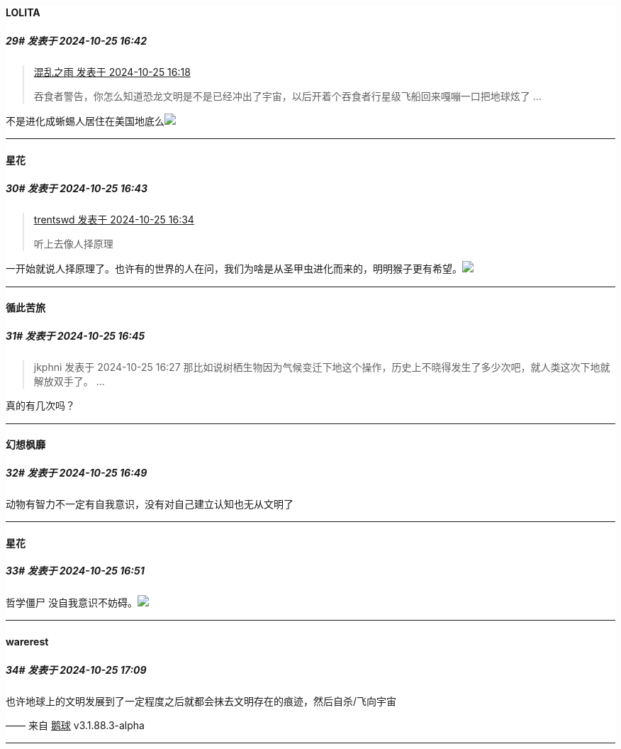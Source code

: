 ####  LOLITA  
##### 29#       发表于 2024-10-25 16:42

<blockquote><a href="httphttps://bbs.saraba1st.com/2b/forum.php?mod=redirect&amp;goto=findpost&amp;pid=66540516&amp;ptid=2204463" target="_blank">混乱之雨 发表于 2024-10-25 16:18</a>

吞食者警告，你怎么知道恐龙文明是不是已经冲出了宇宙，以后开着个吞食者行星级飞船回来嘎嘣一口把地球炫了 ...</blockquote>
不是进化成蜥蜴人居住在美国地底么<img src="https://static.saraba1st.com/image/smiley/face/154.gif" referrerpolicy="no-referrer">

*****

####  星花  
##### 30#       发表于 2024-10-25 16:43

<blockquote><a href="httphttps://bbs.saraba1st.com/2b/forum.php?mod=redirect&amp;goto=findpost&amp;pid=66540641&amp;ptid=2204463" target="_blank">trentswd 发表于 2024-10-25 16:34</a>

听上去像人择原理</blockquote>
一开始就说人择原理了。也许有的世界的人在问，我们为啥是从圣甲虫进化而来的，明明猴子更有希望。<img src="https://static.saraba1st.com/image/smiley/face2017/012.png" referrerpolicy="no-referrer">

*****

####  循此苦旅  
##### 31#       发表于 2024-10-25 16:45

<blockquote>jkphni 发表于 2024-10-25 16:27
那比如说树栖生物因为气候变迁下地这个操作，历史上不晓得发生了多少次吧，就人类这次下地就解放双手了。 ...</blockquote>
真的有几次吗？

*****

####  幻想枫靡  
##### 32#       发表于 2024-10-25 16:49

动物有智力不一定有自我意识，没有对自己建立认知也无从文明了

*****

####  星花  
##### 33#       发表于 2024-10-25 16:51

哲学僵尸 没自我意识不妨碍。<img src="https://static.saraba1st.com/image/smiley/face2017/048.png" referrerpolicy="no-referrer">

*****

####  warerest  
##### 34#       发表于 2024-10-25 17:09

也许地球上的文明发展到了一定程度之后就都会抹去文明存在的痕迹，然后自杀/飞向宇宙

—— 来自 [鹅球](https://www.pgyer.com/xfPejhuq) v3.1.88.3-alpha

*****
